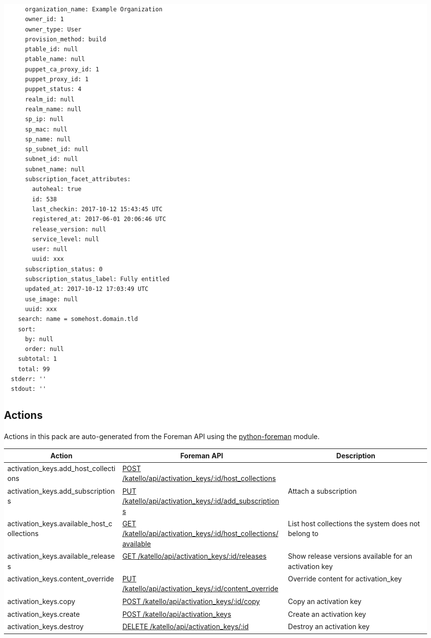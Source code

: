 ``` shell
      organization_name: Example Organization
      owner_id: 1
      owner_type: User
      provision_method: build
      ptable_id: null
      ptable_name: null
      puppet_ca_proxy_id: 1
      puppet_proxy_id: 1
      puppet_status: 4
      realm_id: null
      realm_name: null
      sp_ip: null
      sp_mac: null
      sp_name: null
      sp_subnet_id: null
      subnet_id: null
      subnet_name: null
      subscription_facet_attributes:
        autoheal: true
        id: 538
        last_checkin: 2017-10-12 15:43:45 UTC
        registered_at: 2017-06-01 20:06:46 UTC
        release_version: null
        service_level: null
        user: null
        uuid: xxx
      subscription_status: 0
      subscription_status_label: Fully entitled
      updated_at: 2017-10-12 17:03:49 UTC
      use_image: null
      uuid: xxx
    search: name = somehost.domain.tld
    sort:
      by: null
      order: null
    subtotal: 1
    total: 99
  stderr: ''
  stdout: ''
```


## <a name="Actions"></a> Actions

Actions in this pack are auto-generated from the Foreman API using the 
[python-foreman](https://github.com/david-caro/python-foreman/) module.

| Action | Foreman API | Description |
|--------|-------------|-------------|
| activation_keys.add_host_collections | [POST /katello/api/activation_keys/:id/host_collections](https://theforeman.org/plugins/katello/3.4/api/apidoc/v2/activation_keys/add_host_collections.html)  |  |
| activation_keys.add_subscriptions | [PUT /katello/api/activation_keys/:id/add_subscriptions](https://theforeman.org/plugins/katello/3.4/api/apidoc/v2/activation_keys/add_subscriptions.html)  | Attach a subscription |
| activation_keys.available_host_collections | [GET /katello/api/activation_keys/:id/host_collections/available](https://theforeman.org/plugins/katello/3.4/api/apidoc/v2/activation_keys/available_host_collections.html)  | List host collections the system does not belong to |
| activation_keys.available_releases | [GET /katello/api/activation_keys/:id/releases](https://theforeman.org/plugins/katello/3.4/api/apidoc/v2/activation_keys/available_releases.html)  | Show release versions available for an activation key |
| activation_keys.content_override | [PUT /katello/api/activation_keys/:id/content_override](https://theforeman.org/plugins/katello/3.4/api/apidoc/v2/activation_keys/content_override.html)  | Override content for activation_key |
| activation_keys.copy | [POST /katello/api/activation_keys/:id/copy](https://theforeman.org/plugins/katello/3.4/api/apidoc/v2/activation_keys/copy.html)  | Copy an activation key |
| activation_keys.create | [POST /katello/api/activation_keys](https://theforeman.org/plugins/katello/3.4/api/apidoc/v2/activation_keys/create.html)  | Create an activation key |
| activation_keys.destroy | [DELETE /katello/api/activation_keys/:id](https://theforeman.org/plugins/katello/3.4/api/apidoc/v2/activation_keys/destroy.html)  | Destroy an activation key |